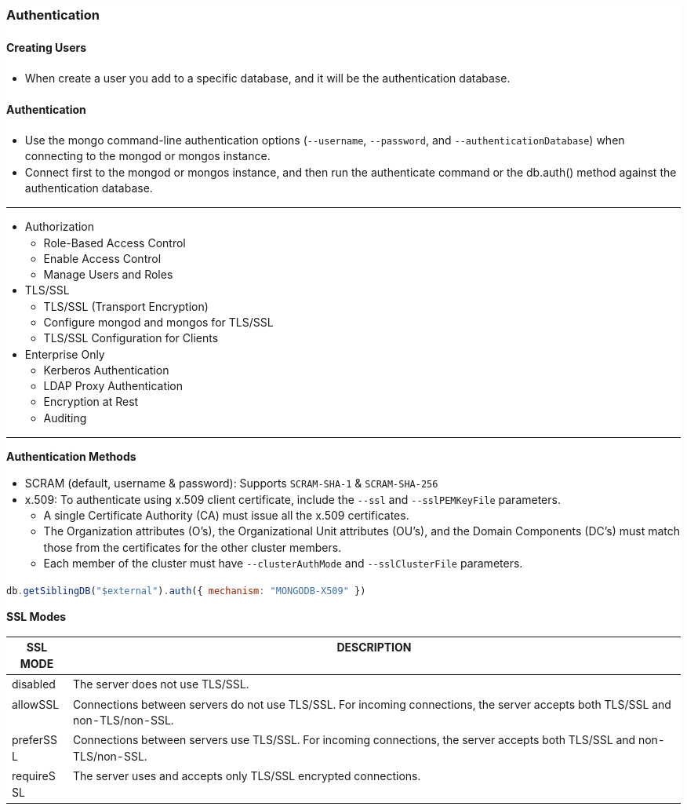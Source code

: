 ### Authentication

#### Creating Users

- When create a user you add to a specific database, and it will be the authentication database.

#### Authentication

- Use the mongo command-line authentication options (`--username`, `--password`, and `--authenticationDatabase`) when connecting to the mongod or mongos instance.
- Connect first to the mongod or mongos instance, and then run the authenticate command or the db.auth() method against the authentication database.

-----

- Authorization
  - Role-Based Access Control
  - Enable Access Control
  - Manage Users and Roles
- TLS/SSL
  - TLS/SSL (Transport Encryption)
  - Configure mongod and mongos for TLS/SSL
  - TLS/SSL Configuration for Clients
- Enterprise Only
  - Kerberos Authentication
  - LDAP Proxy Authentication
  - Encryption at Rest
  - Auditing

-----

**Authentication Methods**

- SCRAM (default, username & password): Supports `SCRAM-SHA-1` & `SCRAM-SHA-256`
- x.509: To authenticate using x.509 client certificate, include the `--ssl` and `--sslPEMKeyFile` parameters.
  - A single Certificate Authority (CA) must issue all the x.509 certificates.
  - The Organization attributes (O’s), the Organizational Unit attributes (OU’s), and the Domain Components (DC’s) must match those from the certificates for the other cluster members.
  - Each member of the cluster must have `--clusterAuthMode` and `--sslClusterFile` parameters.

```js
db.getSiblingDB("$external").auth({ mechanism: "MONGODB-X509" })
```

**SSL Modes**

| SSL MODE   | DESCRIPTION                                                                                                                    |
| ---------- | ------------------------------------------------------------------------------------------------------------------------------ |
| disabled   | The server does not use TLS/SSL.                                                                                               |
| allowSSL   | Connections between servers do not use TLS/SSL. For incoming connections, the server accepts both TLS/SSL and non-TLS/non-SSL. |
| preferSSL  | Connections between servers use TLS/SSL. For incoming connections, the server accepts both TLS/SSL and non-TLS/non-SSL.        |
| requireSSL | The server uses and accepts only TLS/SSL encrypted connections.                                                                |
